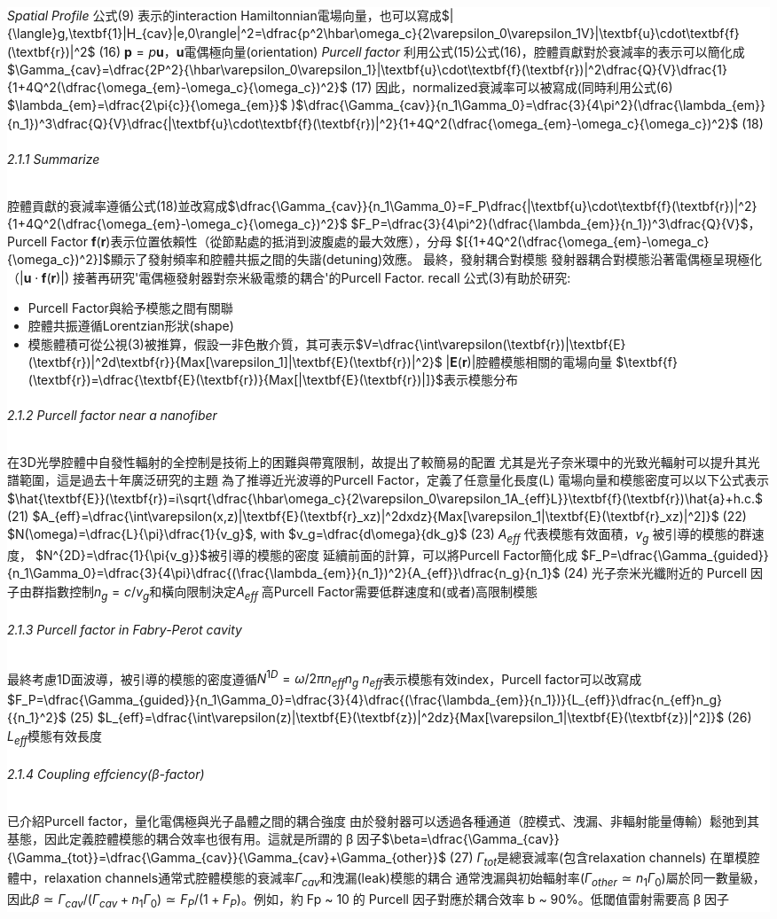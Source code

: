 
*Spatial Profile*
公式(9) 表示的interaction Hamiltonnian電場向量，也可以寫成$|{\langle}g,\textbf{1}|H_{cav}|e,0\rangle|^2=\dfrac{p^2\hbar\omega_c}{2\varepsilon_0\varepsilon_1V}|\textbf{u}\cdot\textbf{f}(\textbf{r})|^2$                                                                                         (16)
$\textbf{p}=p\textbf{u}$，$\textbf{u}$電偶極向量(orientation)
*Purcell factor*  利用公式(15)公式(16)，腔體貢獻對於衰減率的表示可以簡化成$\Gamma_{cav}=\dfrac{2P^2}{\hbar\varepsilon_0\varepsilon_1}|\textbf{u}\cdot\textbf{f}(\textbf{r})|^2\dfrac{Q}{V}\dfrac{1}{1+4Q^2(\dfrac{\omega_{em}-\omega_c}{\omega_c})^2}$                                                                       (17)
因此，normalized衰減率可以被寫成(同時利用公式(6) $\lambda_{em}=\dfrac{2\pi{c}}{\omega_{em}}$ )$\dfrac{\Gamma_{cav}}{n_1\Gamma_0}=\dfrac{3}{4\pi^2}(\dfrac{\lambda_{em}}{n_1})^3\dfrac{Q}{V}\dfrac{|\textbf{u}\cdot\textbf{f}(\textbf{r})|^2}{1+4Q^2(\dfrac{\omega_{em}-\omega_c}{\omega_c})^2}$                                                                          (18)

###### 2.1.1 Summarize
腔體貢獻的衰減率遵循公式(18)並改寫成$\dfrac{\Gamma_{cav}}{n_1\Gamma_0}=F_P\dfrac{|\textbf{u}\cdot\textbf{f}(\textbf{r})|^2}{1+4Q^2(\dfrac{\omega_{em}-\omega_c}{\omega_c})^2}$ 
$F_P=\dfrac{3}{4\pi^2}(\dfrac{\lambda_{em}}{n_1})^3\dfrac{Q}{V}$，Purcell Factor
$\textbf{f}(\textbf{r})$表示位置依賴性（從節點處的抵消到波腹處的最大效應），分母 $[{1+4Q^2(\dfrac{\omega_{em}-\omega_c}{\omega_c})^2}]$顯示了發射頻率和腔體共振之間的失諧(detuning)效應。
最終，發射耦合對模態
發射器耦合對模態沿著電偶極呈現極化（$|\textbf{u}\cdot\textbf{f}(\textbf{r})|$)
接著再研究'電偶極發射器對奈米級電漿的耦合'的Purcell Factor. recall 公式(3)有助於研究:
- Purcell Factor與給予模態之間有關聯
- 腔體共振遵循Lorentzian形狀(shape)
- 模態體積可從公視(3)被推算，假設一非色散介質，其可表示$V=\dfrac{\int\varepsilon(\textbf{r})|\textbf{E}(\textbf{r})|^2d\textbf{r}}{Max[\varepsilon_1]|\textbf{E}(\textbf{r})|^2}$
$|\textbf{E}(\textbf{r})|$腔體模態相關的電場向量
$\textbf{f}(\textbf{r})=\dfrac{\textbf{E}(\textbf{r})}{Max[|\textbf{E}(\textbf{r})|]}$表示模態分布
###### 2.1.2 Purcell factor near a nanofiber
在3D光學腔體中自發性輻射的全控制是技術上的困難與帶寬限制，故提出了較簡易的配置
尤其是光子奈米環中的光致光輻射可以提升其光譜範圍，這是過去十年廣泛研究的主題
為了推導近光波導的Purcell Factor，定義了任意量化長度(L)
電場向量和模態密度可以以下公式表示$\hat{\textbf{E}}(\textbf{r})=i\sqrt{\dfrac{\hbar\omega_c}{2\varepsilon_0\varepsilon_1A_{eff}L}}\textbf{f}(\textbf{r})\hat{a}+h.c.$                        (21)
$A_{eff}=\dfrac{\int\varepsilon(x,z)|\textbf{E}(\textbf{r}_xz)|^2dxdz}{Max[\varepsilon_1|\textbf{E}(\textbf{r}_xz)|^2]}$                                                                                                    (22)
$N(\omega)=\dfrac{L}{\pi}\dfrac{1}{v_g}$, with $v_g=\dfrac{d\omega}{dk_g}$                                                                                                      (23)
$A_{eff}$ 代表模態有效面積，$v_g$ 被引導的模態的群速度，
$N^{2D}=\dfrac{1}{\pi{v_g}}$被引導的模態的密度
延續前面的計算，可以將Purcell Factor簡化成
$F_P=\dfrac{\Gamma_{guided}}{n_1\Gamma_0}=\dfrac{3}{4\pi}\dfrac{(\frac{\lambda_{em}}{n_1})^2}{A_{eff}}\dfrac{n_g}{n_1}$                                                                                                    (24)
光子奈米光纖附近的 Purcell 因子由群指數控制$n_g=c/v_g$和橫向限制決定$A_{eff}$
高Purcell Factor需要低群速度和(或者)高限制模態
###### 2.1.3 Purcell factor in Fabry-Perot cavity
最終考慮1D面波導，被引導的模態的密度遵循$N^{1D}=\omega/2\pi{n_{eff}}n_g$
$n_{eff}$表示模態有效index，Purcell factor可以改寫成$F_P=\dfrac{\Gamma_{guided}}{n_1\Gamma_0}=\dfrac{3}{4}\dfrac{(\frac{\lambda_{em}}{n_1})}{L_{eff}}\dfrac{n_{eff}n_g}{{n_1}^2}$           (25)
$L_{eff}=\dfrac{\int\varepsilon(z)|\textbf{E}(\textbf{z})|^2dz}{Max[\varepsilon_1|\textbf{E}(\textbf{z})|^2]}$                                                                                                                (26)
$L_{eff}$模態有效長度
###### 2.1.4 Coupling effciency(β-factor)
已介紹Purcell factor，量化電偶極與光子晶體之間的耦合強度
由於發射器可以透過各種通道（腔模式、洩漏、非輻射能量傳輸）鬆弛到其基態，因此定義腔體模態的耦合效率也很有用。這就是所謂的 β 因子$\beta=\dfrac{\Gamma_{cav}}{\Gamma_{tot}}=\dfrac{\Gamma_{cav}}{\Gamma_{cav}+\Gamma_{other}}$                (27)
$\Gamma_{tot}$是總衰減率(包含relaxation channels)
在單模腔體中，relaxation channels通常式腔體模態的衰減率$\Gamma_{cav}$和洩漏(leak)模態的耦合
通常洩漏與初始輻射率$(\Gamma_{other}\simeq{n_1}\Gamma_0)$屬於同一數量級，因此$\beta\simeq\Gamma_{cav}/(\Gamma_{cav}+n_1\Gamma_0)\simeq{F_P}/(1+F_P)$。例如，約 Fp ~ 10 的 Purcell 因子對應於耦合效率 b ~ 90%。低閾值雷射需要高 β 因子